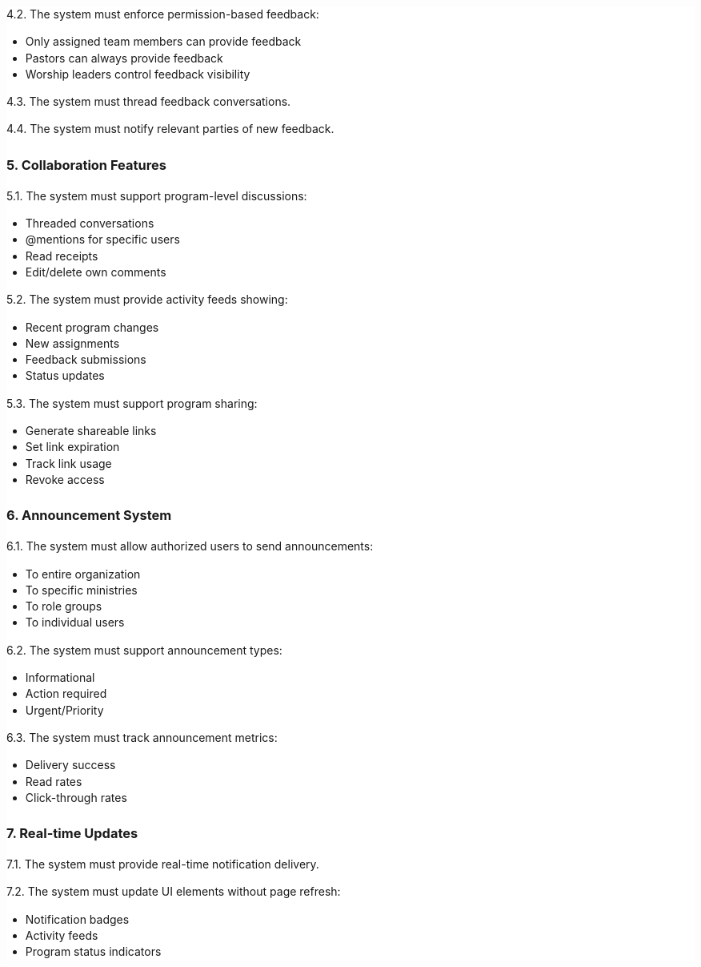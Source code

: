 4.2. The system must enforce permission-based feedback:
   - Only assigned team members can provide feedback
   - Pastors can always provide feedback
   - Worship leaders control feedback visibility

4.3. The system must thread feedback conversations.

4.4. The system must notify relevant parties of new feedback.

### 5. Collaboration Features

5.1. The system must support program-level discussions:
   - Threaded conversations
   - @mentions for specific users
   - Read receipts
   - Edit/delete own comments

5.2. The system must provide activity feeds showing:
   - Recent program changes
   - New assignments
   - Feedback submissions
   - Status updates

5.3. The system must support program sharing:
   - Generate shareable links
   - Set link expiration
   - Track link usage
   - Revoke access

### 6. Announcement System

6.1. The system must allow authorized users to send announcements:
   - To entire organization
   - To specific ministries
   - To role groups
   - To individual users

6.2. The system must support announcement types:
   - Informational
   - Action required
   - Urgent/Priority

6.3. The system must track announcement metrics:
   - Delivery success
   - Read rates
   - Click-through rates

### 7. Real-time Updates

7.1. The system must provide real-time notification delivery.

7.2. The system must update UI elements without page refresh:
   - Notification badges
   - Activity feeds
   - Program status indicators
